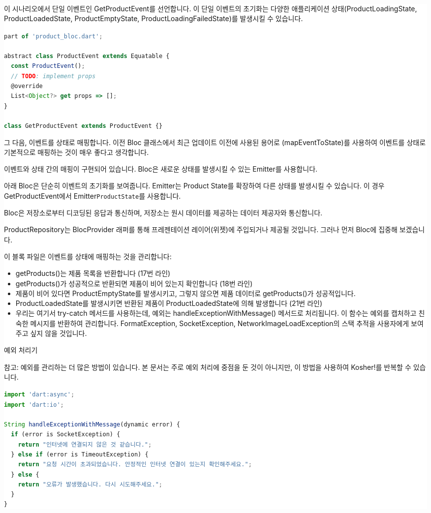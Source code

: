 이 시나리오에서 단일 이벤트인 GetProductEvent를 선언합니다. 이 단일 이벤트의 초기화는 다양한 애플리케이션 상태(ProductLoadingState, ProductLoadedState, ProductEmptyState, ProductLoadingFailedState)를 발생시킬 수 있습니다.

```js
part of 'product_bloc.dart';

abstract class ProductEvent extends Equatable {
  const ProductEvent();
  // TODO: implement props
  @override
  List<Object?> get props => [];
}

class GetProductEvent extends ProductEvent {}
```

그 다음, 이벤트를 상태로 매핑합니다. 이전 Bloc 클래스에서 최근 업데이트 이전에 사용된 용어로 (mapEventToState)를 사용하여 이벤트를 상태로 기본적으로 매핑하는 것이 매우 좋다고 생각합니다.

<div class="content-ad"></div>

이벤트와 상태 간의 매핑이 구현되어 있습니다. Bloc은 새로운 상태를 발생시킬 수 있는 Emitter를 사용합니다.

아래 Bloc은 단순히 이벤트의 초기화를 보여줍니다. Emitter는 Product State를 확장하여 다른 상태를 발생시킬 수 있습니다. 이 경우 GetProductEvent에서 Emitter`ProductState`를 사용합니다.

Bloc은 저장소로부터 디코딩된 응답과 통신하며, 저장소는 원시 데이터를 제공하는 데이터 제공자와 통신합니다.

ProductRepository는 BlocProvider 래퍼를 통해 프레젠테이션 레이어(위젯)에 주입되거나 제공될 것입니다. 그러나 먼저 Bloc에 집중해 보겠습니다.

<div class="content-ad"></div>

이 블록 파일은 이벤트를 상태에 매핑하는 것을 관리합니다:

- getProducts()는 제품 목록을 반환합니다 (17번 라인)
- getProducts()가 성공적으로 반환되면 제품이 비어 있는지 확인합니다 (18번 라인)
- 제품이 비어 있다면 ProductEmptyState를 발생시키고, 그렇지 않으면 제품 데이터로 getProducts()가 성공적입니다.
- ProductLoadedState를 발생시키면 반환된 제품이 ProductLoadedState에 의해 발생합니다 (21번 라인)
- 우리는 여기서 try-catch 메서드를 사용하는데, 예외는 handleExceptionWithMessage() 메서드로 처리됩니다. 이 함수는 예외를 캡처하고 친숙한 메시지를 반환하여 관리합니다. FormatException, SocketException, NetworkImageLoadException의 스택 추적을 사용자에게 보여주고 싶지 않을 것입니다.

예외 처리기

참고: 예외를 관리하는 더 많은 방법이 있습니다. 본 문서는 주로 예외 처리에 중점을 둔 것이 아니지만, 이 방법을 사용하여 Kosher!를 반복할 수 있습니다.

<div class="content-ad"></div>

```js
import 'dart:async';
import 'dart:io';

String handleExceptionWithMessage(dynamic error) {
  if (error is SocketException) {
    return "인터넷에 연결되지 않은 것 같습니다.";
  } else if (error is TimeoutException) {
    return "요청 시간이 초과되었습니다. 안정적인 인터넷 연결이 있는지 확인해주세요.";
  } else {
    return "오류가 발생했습니다. 다시 시도해주세요.";
  }
}
```

